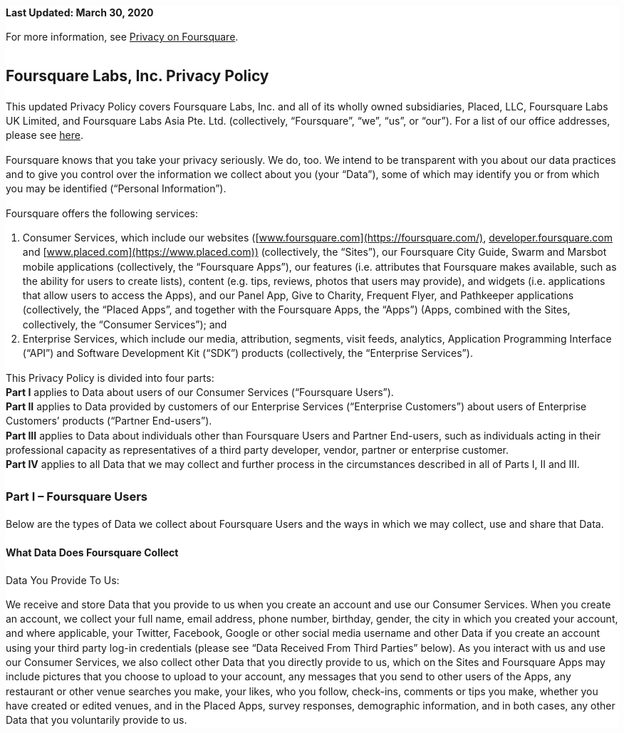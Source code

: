 **Last Updated: March 30, 2020**

For more information, see [Privacy on Foursquare](https://support.foursquare.com/hc/en-us/articles/201065830).

Foursquare Labs, Inc. Privacy Policy
------------------------------------

This updated Privacy Policy covers Foursquare Labs, Inc. and all of its wholly owned subsidiaries, Placed, LLC, Foursquare Labs UK Limited, and Foursquare Labs Asia Pte. Ltd. (collectively, “Foursquare”, “we”, “us”, or “our”). For a list of our office addresses, please see [here](/legal/addresses).

Foursquare knows that you take your privacy seriously. We do, too. We intend to be transparent with you about our data practices and to give you control over the information we collect about you (your “Data”), some of which may identify you or from which you may be identified (“Personal Information”).

Foursquare offers the following services:

1.  Consumer Services, which include our websites ([www.foursquare.com](https://foursquare.com/), [developer.foursquare.com](https://developer.foursquare.com/) and [www.placed.com](https://www.placed.com)) (collectively, the “Sites”), our Foursquare City Guide, Swarm and Marsbot mobile applications (collectively, the “Foursquare Apps”), our features (i.e. attributes that Foursquare makes available, such as the ability for users to create lists), content (e.g. tips, reviews, photos that users may provide), and widgets (i.e. applications that allow users to access the Apps), and our Panel App, Give to Charity, Frequent Flyer, and Pathkeeper applications (collectively, the “Placed Apps”, and together with the Foursquare Apps, the “Apps”) (Apps, combined with the Sites, collectively, the “Consumer Services”); and
2.  Enterprise Services, which include our media, attribution, segments, visit feeds, analytics, Application Programming Interface (“API”) and Software Development Kit (“SDK”) products (collectively, the “Enterprise Services”).

This Privacy Policy is divided into four parts:  
**Part I** applies to Data about users of our Consumer Services (“Foursquare Users”).  
**Part II** applies to Data provided by customers of our Enterprise Services (“Enterprise Customers”) about users of Enterprise Customers’ products (“Partner End-users”).  
**Part III** applies to Data about individuals other than Foursquare Users and Partner End-users, such as individuals acting in their professional capacity as representatives of a third party developer, vendor, partner or enterprise customer.  
**Part IV** applies to all Data that we may collect and further process in the circumstances described in all of Parts I, II and III.

### Part I – Foursquare Users

Below are the types of Data we collect about Foursquare Users and the ways in which we may collect, use and share that Data.

#### What Data Does Foursquare Collect

Data You Provide To Us:

We receive and store Data that you provide to us when you create an account and use our Consumer Services. When you create an account, we collect your full name, email address, phone number, birthday, gender, the city in which you created your account, and where applicable, your Twitter, Facebook, Google or other social media username and other Data if you create an account using your third party log-in credentials (please see “Data Received From Third Parties” below). As you interact with us and use our Consumer Services, we also collect other Data that you directly provide to us, which on the Sites and Foursquare Apps may include pictures that you choose to upload to your account, any messages that you send to other users of the Apps, any restaurant or other venue searches you make, your likes, who you follow, check-ins, comments or tips you make, whether you have created or edited venues, and in the Placed Apps, survey responses, demographic information, and in both cases, any other Data that you voluntarily provide to us.
